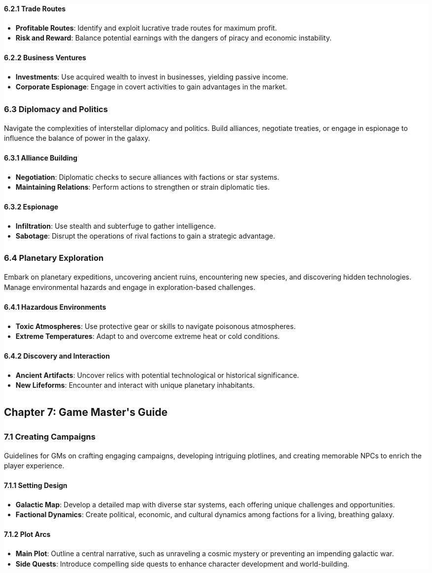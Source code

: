 #### 6.2.1 Trade Routes
* **Profitable Routes**: Identify and exploit lucrative trade routes for maximum profit.
* **Risk and Reward**: Balance potential earnings with the dangers of piracy and economic instability.

#### 6.2.2 Business Ventures
* **Investments**: Use acquired wealth to invest in businesses, yielding passive income.
* **Corporate Espionage**: Engage in covert activities to gain advantages in the market.

### 6.3 Diplomacy and Politics
Navigate the complexities of interstellar diplomacy and politics. Build alliances, negotiate treaties, or engage in espionage to influence the balance of power in the galaxy.

#### 6.3.1 Alliance Building
* **Negotiation**: Diplomatic checks to secure alliances with factions or star systems.
* **Maintaining Relations**: Perform actions to strengthen or strain diplomatic ties.

#### 6.3.2 Espionage
* **Infiltration**: Use stealth and subterfuge to gather intelligence.
* **Sabotage**: Disrupt the operations of rival factions to gain a strategic advantage.

### 6.4 Planetary Exploration
Embark on planetary expeditions, uncovering ancient ruins, encountering new species, and discovering hidden technologies. Manage environmental hazards and engage in exploration-based challenges.

#### 6.4.1 Hazardous Environments
* **Toxic Atmospheres**: Use protective gear or skills to navigate poisonous atmospheres.
* **Extreme Temperatures**: Adapt to and overcome extreme heat or cold conditions.

#### 6.4.2 Discovery and Interaction
* **Ancient Artifacts**: Uncover relics with potential technological or historical significance.
* **New Lifeforms**: Encounter and interact with unique planetary inhabitants.

## Chapter 7: Game Master's Guide

### 7.1 Creating Campaigns
Guidelines for GMs on crafting engaging campaigns, developing intriguing plotlines, and creating memorable NPCs to enrich the player experience.

#### 7.1.1 Setting Design
* **Galactic Map**: Develop a detailed map with diverse star systems, each offering unique challenges and opportunities.
* **Factional Dynamics**: Create political, economic, and cultural dynamics among factions for a living, breathing galaxy.

#### 7.1.2 Plot Arcs
* **Main Plot**: Outline a central narrative, such as unraveling a cosmic mystery or preventing an impending galactic war.
* **Side Quests**: Introduce compelling side quests to enhance character development and world-building.
